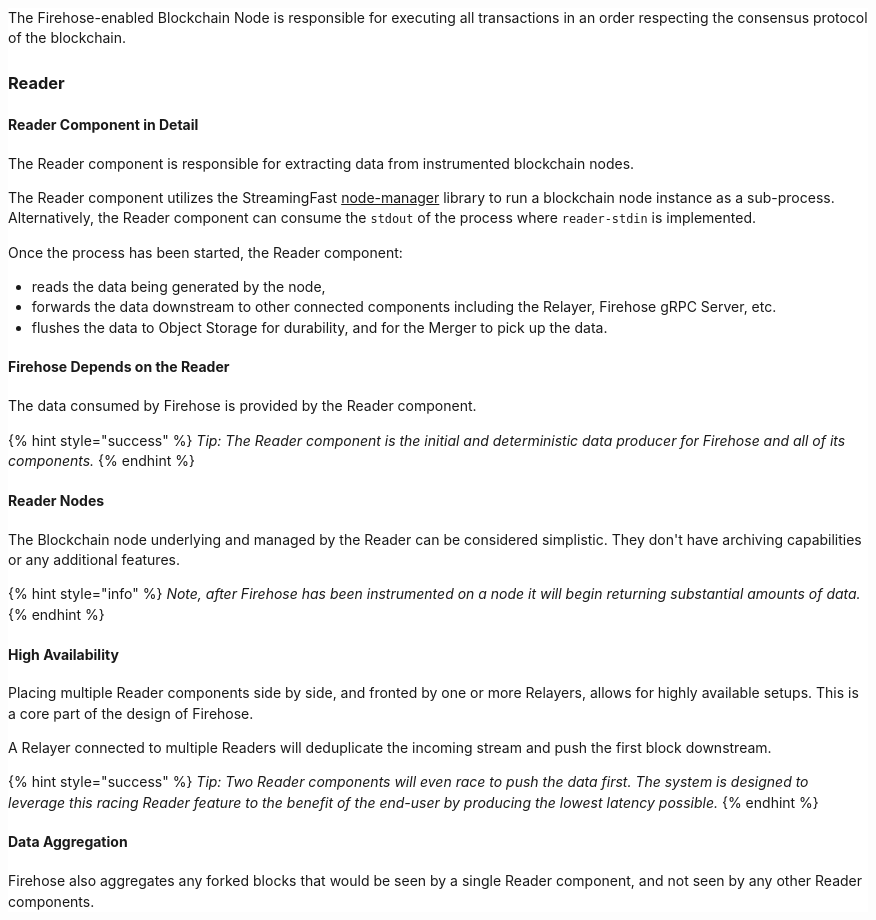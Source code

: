 The Firehose-enabled Blockchain Node is responsible for executing all transactions in an order respecting the consensus protocol of the blockchain.

### Reader

#### Reader Component in Detail

The Reader component is responsible for extracting data from instrumented blockchain nodes.

The Reader component utilizes the StreamingFast [node-manager](https://github.com/streamingfast/node-manager) library to run a blockchain node instance as a sub-process. Alternatively, the Reader component can consume the `stdout` of the process where `reader-stdin` is implemented.

Once the process has been started, the Reader component:&#x20;

* reads the data being generated by the node,&#x20;
* forwards the data downstream to other connected components including the Relayer, Firehose gRPC Server, etc.
* flushes the data to Object Storage for durability, and for the Merger to pick up the data.

#### Firehose Depends on the Reader

The data consumed by Firehose is provided by the Reader component.&#x20;

{% hint style="success" %}
_Tip: The Reader component is the initial and deterministic data producer for Firehose and all of its components._
{% endhint %}

#### Reader Nodes

The Blockchain node underlying and managed by the Reader can be considered simplistic. They don't have archiving capabilities or any additional features.

{% hint style="info" %}
_Note, after Firehose has been instrumented on a node it will begin returning substantial amounts of data._
{% endhint %}

#### High Availability

Placing multiple Reader components side by side, and fronted by one or more Relayers, allows for highly available setups. This is a core part of the design of Firehose.

A Relayer connected to multiple Readers will deduplicate the incoming stream and push the first block downstream.&#x20;

{% hint style="success" %}
_Tip: Two Reader components will even race to push the data first. The system is designed to leverage this racing Reader feature to the benefit of the end-user by producing the lowest latency possible._
{% endhint %}

#### Data Aggregation

Firehose also aggregates any forked blocks that would be seen by a single Reader component, and not seen by any other Reader components.
